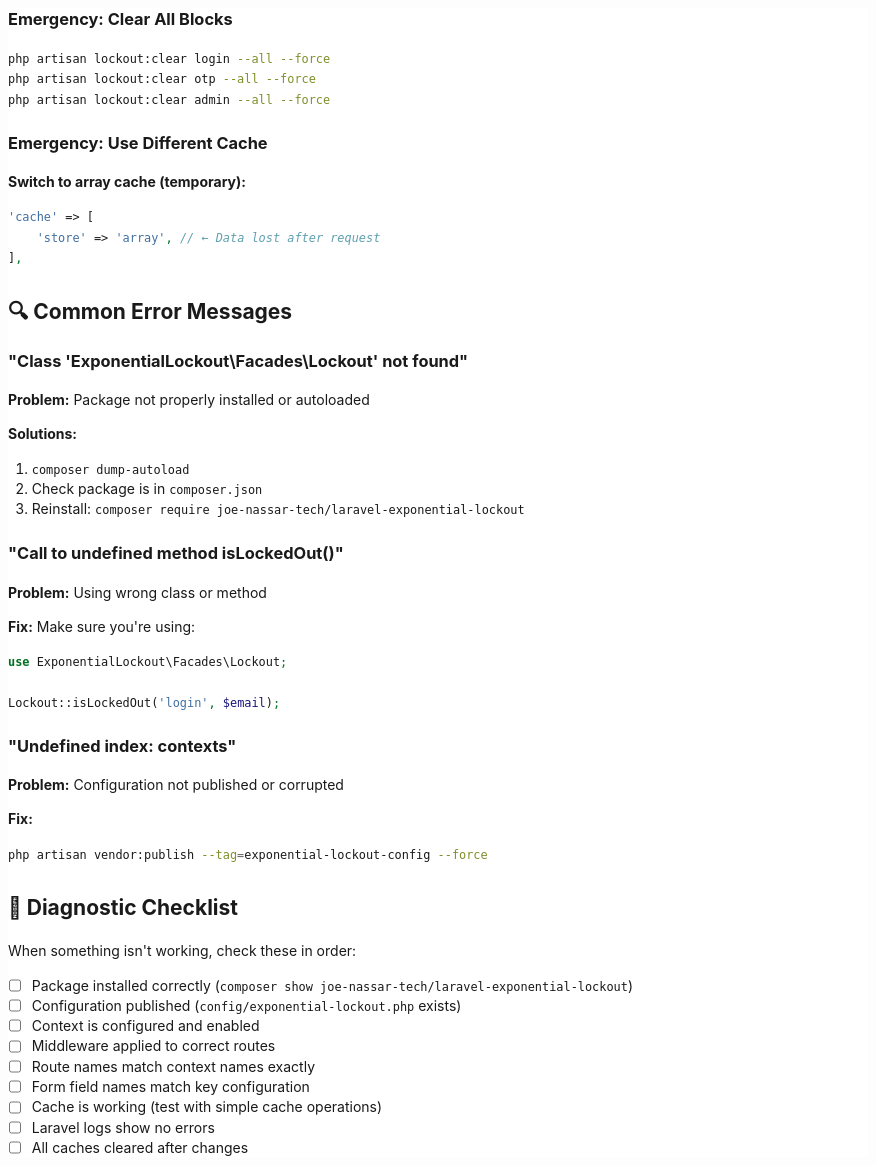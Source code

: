 ### Emergency: Clear All Blocks

```bash
php artisan lockout:clear login --all --force
php artisan lockout:clear otp --all --force
php artisan lockout:clear admin --all --force
```

### Emergency: Use Different Cache

**Switch to array cache (temporary):**
```php
'cache' => [
    'store' => 'array', // ← Data lost after request
],
```

## 🔍 Common Error Messages

### "Class 'ExponentialLockout\Facades\Lockout' not found"

**Problem:** Package not properly installed or autoloaded

**Solutions:**
1. `composer dump-autoload`
2. Check package is in `composer.json`
3. Reinstall: `composer require joe-nassar-tech/laravel-exponential-lockout`

### "Call to undefined method isLockedOut()"

**Problem:** Using wrong class or method

**Fix:** Make sure you're using:
```php
use ExponentialLockout\Facades\Lockout;

Lockout::isLockedOut('login', $email);
```

### "Undefined index: contexts"

**Problem:** Configuration not published or corrupted

**Fix:**
```bash
php artisan vendor:publish --tag=exponential-lockout-config --force
```

## 📝 Diagnostic Checklist

When something isn't working, check these in order:

- [ ] Package installed correctly (`composer show joe-nassar-tech/laravel-exponential-lockout`)
- [ ] Configuration published (`config/exponential-lockout.php` exists)
- [ ] Context is configured and enabled
- [ ] Middleware applied to correct routes
- [ ] Route names match context names exactly
- [ ] Form field names match key configuration
- [ ] Cache is working (test with simple cache operations)
- [ ] Laravel logs show no errors
- [ ] All caches cleared after changes
